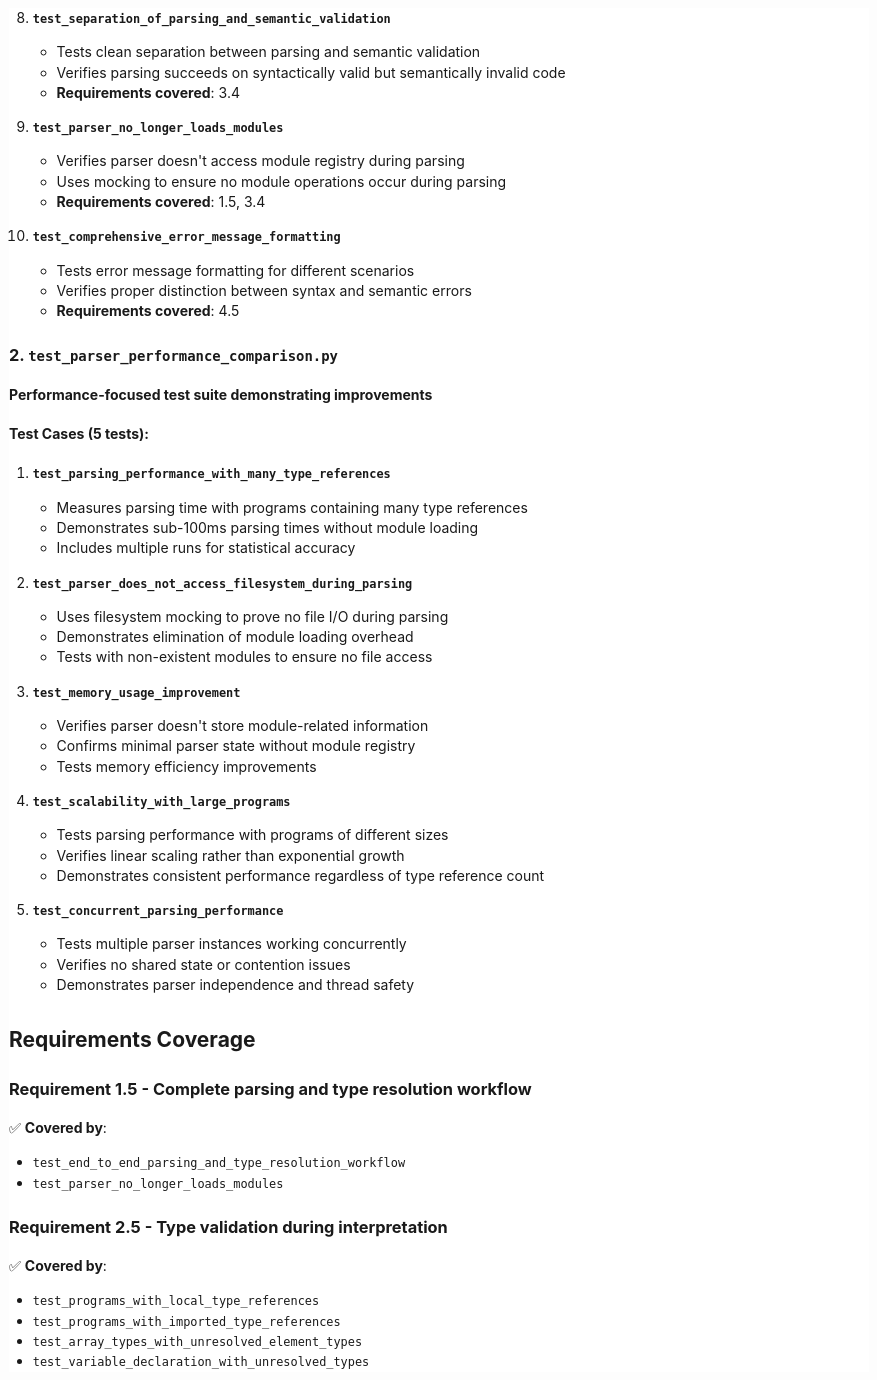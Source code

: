8. **`test_separation_of_parsing_and_semantic_validation`**
   - Tests clean separation between parsing and semantic validation
   - Verifies parsing succeeds on syntactically valid but semantically invalid code
   - **Requirements covered**: 3.4

9. **`test_parser_no_longer_loads_modules`**
   - Verifies parser doesn't access module registry during parsing
   - Uses mocking to ensure no module operations occur during parsing
   - **Requirements covered**: 1.5, 3.4

10. **`test_comprehensive_error_message_formatting`**
    - Tests error message formatting for different scenarios
    - Verifies proper distinction between syntax and semantic errors
    - **Requirements covered**: 4.5

### 2. `test_parser_performance_comparison.py`
**Performance-focused test suite demonstrating improvements**

#### Test Cases (5 tests):

1. **`test_parsing_performance_with_many_type_references`**
   - Measures parsing time with programs containing many type references
   - Demonstrates sub-100ms parsing times without module loading
   - Includes multiple runs for statistical accuracy

2. **`test_parser_does_not_access_filesystem_during_parsing`**
   - Uses filesystem mocking to prove no file I/O during parsing
   - Demonstrates elimination of module loading overhead
   - Tests with non-existent modules to ensure no file access

3. **`test_memory_usage_improvement`**
   - Verifies parser doesn't store module-related information
   - Confirms minimal parser state without module registry
   - Tests memory efficiency improvements

4. **`test_scalability_with_large_programs`**
   - Tests parsing performance with programs of different sizes
   - Verifies linear scaling rather than exponential growth
   - Demonstrates consistent performance regardless of type reference count

5. **`test_concurrent_parsing_performance`**
   - Tests multiple parser instances working concurrently
   - Verifies no shared state or contention issues
   - Demonstrates parser independence and thread safety

## Requirements Coverage

### Requirement 1.5 - Complete parsing and type resolution workflow
✅ **Covered by**:
- `test_end_to_end_parsing_and_type_resolution_workflow`
- `test_parser_no_longer_loads_modules`

### Requirement 2.5 - Type validation during interpretation
✅ **Covered by**:
- `test_programs_with_local_type_references`
- `test_programs_with_imported_type_references`
- `test_array_types_with_unresolved_element_types`
- `test_variable_declaration_with_unresolved_types`
